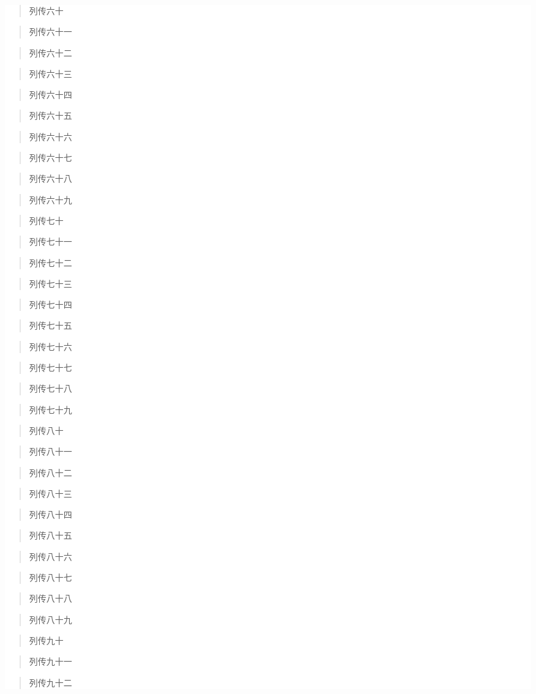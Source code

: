 > 列传六十

> 列传六十一

> 列传六十二

> 列传六十三

> 列传六十四

> 列传六十五

> 列传六十六

> 列传六十七

> 列传六十八

> 列传六十九

> 列传七十

> 列传七十一

> 列传七十二

> 列传七十三

> 列传七十四

> 列传七十五

> 列传七十六

> 列传七十七

> 列传七十八

> 列传七十九

> 列传八十

> 列传八十一

> 列传八十二

> 列传八十三

> 列传八十四

> 列传八十五

> 列传八十六

> 列传八十七

> 列传八十八

> 列传八十九

> 列传九十

> 列传九十一

> 列传九十二
